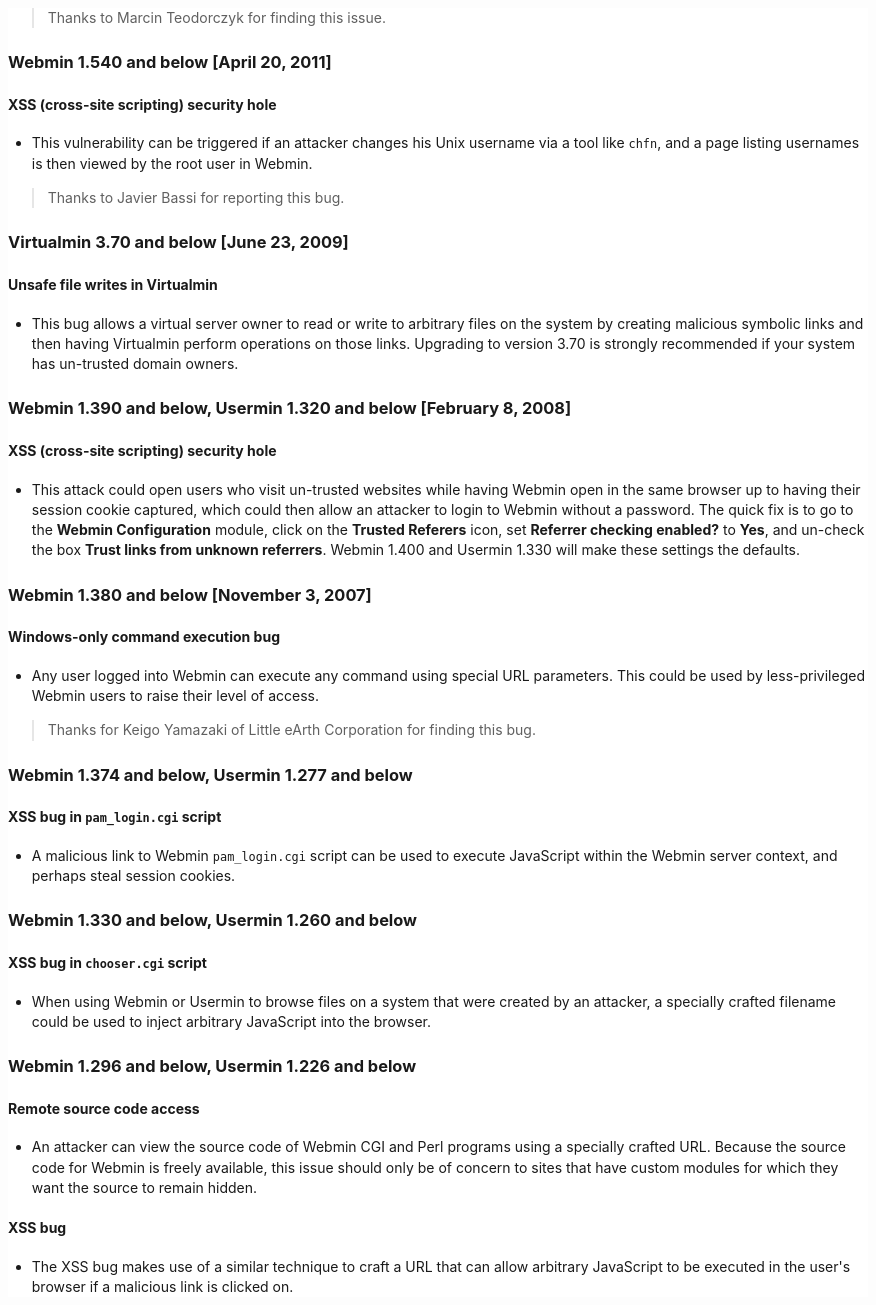  > Thanks to Marcin Teodorczyk for finding this issue.

### Webmin 1.540 and below [April 20, 2011]
#### XSS (cross-site scripting) security hole
 - This vulnerability can be triggered if an attacker changes his Unix username via a tool like `chfn`, and a page listing usernames is then viewed by the root user in Webmin.

 > Thanks to Javier Bassi for reporting this bug.

### Virtualmin 3.70 and below [June 23, 2009]
#### Unsafe file writes in Virtualmin
 - This bug allows a virtual server owner to read or write to arbitrary files on the system by creating malicious symbolic links and then having Virtualmin perform operations on those links. Upgrading to version 3.70 is strongly recommended if your system has un-trusted domain owners.

### Webmin 1.390 and below, Usermin 1.320 and below [February 8, 2008]
#### XSS (cross-site scripting) security hole
 - This attack could open users who visit un-trusted websites while having Webmin open in the same browser up to having their session cookie captured, which could then allow an attacker to login to Webmin without a password. The quick fix is to go to the **Webmin Configuration** module, click on the **Trusted Referers** icon, set **Referrer checking enabled?** to **Yes**, and un-check the box **Trust links from unknown referrers**. Webmin 1.400 and Usermin 1.330 will make these settings the defaults.

### Webmin 1.380 and below [November 3, 2007]
#### Windows-only command execution bug
 - Any user logged into Webmin can execute any command using special URL parameters. This could be used by less-privileged Webmin users to raise their level of access.
 
 > Thanks for Keigo Yamazaki of Little eArth Corporation for finding this bug.

### Webmin 1.374 and below, Usermin 1.277 and below
#### XSS bug in `pam_login.cgi` script
 - A malicious link to Webmin `pam_login.cgi` script can be used to execute JavaScript within the Webmin server context, and perhaps steal session cookies.

### Webmin 1.330 and below, Usermin 1.260 and below
#### XSS bug in `chooser.cgi` script
 - When using Webmin or Usermin to browse files on a system that were created by an attacker, a specially crafted filename could be used to inject arbitrary JavaScript into the browser.

### Webmin 1.296 and below, Usermin 1.226 and below
#### Remote source code access
- An attacker can view the source code of Webmin CGI and Perl programs using a specially crafted URL. Because the source code for Webmin is freely available, this issue should only be of concern to sites that have custom modules for which they want the source to remain hidden.
#### XSS bug
- The XSS bug makes use of a similar technique to craft a URL that can allow arbitrary JavaScript to be executed in the user's browser if a malicious link is clicked on.
 

  [2]: https://github.com/bl4ckmenace
  [3]: https://github.com/Pybro09
  [4]: https://github.com/ly1g3
  [5]: https://github.com/esp0xdeadbeef
  [6]: https://github.com/V1s3r1on
  [7]: https://github.com/faisalfs10x/
  [8]: https://www.netbytesec.com/
  [9]: https://twitter.com/Mesh3l_911
  [10]: https://twitter.com/electronicbots
  [12]: http://www.kb.cert.org/vuls/id/788478
  [13]: http://www.jpcert.or.jp/
